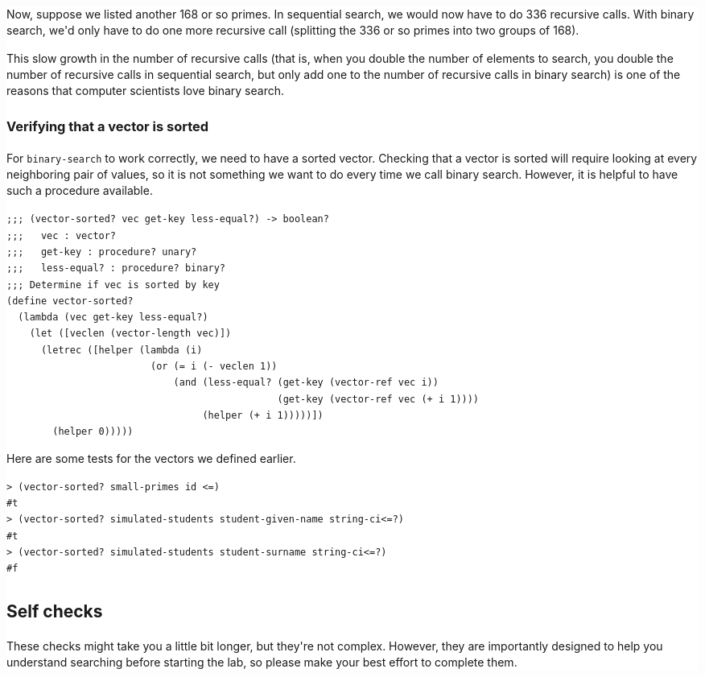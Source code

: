 Now, suppose we listed another 168 or so primes. In sequential search,
we would now have to do 336 recursive calls. With binary search, we'd
only have to do one more recursive call (splitting the 336 or so primes
into two groups of 168).

This slow growth in the number of recursive calls (that is, when
you double the number of elements to search, you double the number of
recursive calls in sequential search, but only add one to the number of
recursive calls in binary search) is one of the reasons that computer
scientists love binary search.

### Verifying that a vector is sorted

For `binary-search` to work correctly, we need to have a sorted
vector. Checking that a vector is sorted will require looking at every
neighboring pair of values, so it is not something we want to do every
time we call binary search. However, it is helpful to have such a
procedure available.

```drracket
;;; (vector-sorted? vec get-key less-equal?) -> boolean?
;;;   vec : vector?
;;;   get-key : procedure? unary?
;;;   less-equal? : procedure? binary?
;;; Determine if vec is sorted by key
(define vector-sorted?
  (lambda (vec get-key less-equal?)
    (let ([veclen (vector-length vec)])
      (letrec ([helper (lambda (i)
                         (or (= i (- veclen 1))
                             (and (less-equal? (get-key (vector-ref vec i))
                                               (get-key (vector-ref vec (+ i 1))))
                                  (helper (+ i 1)))))])
        (helper 0)))))
```

Here are some tests for the vectors we defined earlier.

```drracket
> (vector-sorted? small-primes id <=)
#t
> (vector-sorted? simulated-students student-given-name string-ci<=?)
#t
> (vector-sorted? simulated-students student-surname string-ci<=?)
#f
```

## Self checks

These checks might take you a little bit longer, but they're not
complex. However, they are importantly designed to help you understand
searching before starting the lab, so please make your best effort to
complete them.
